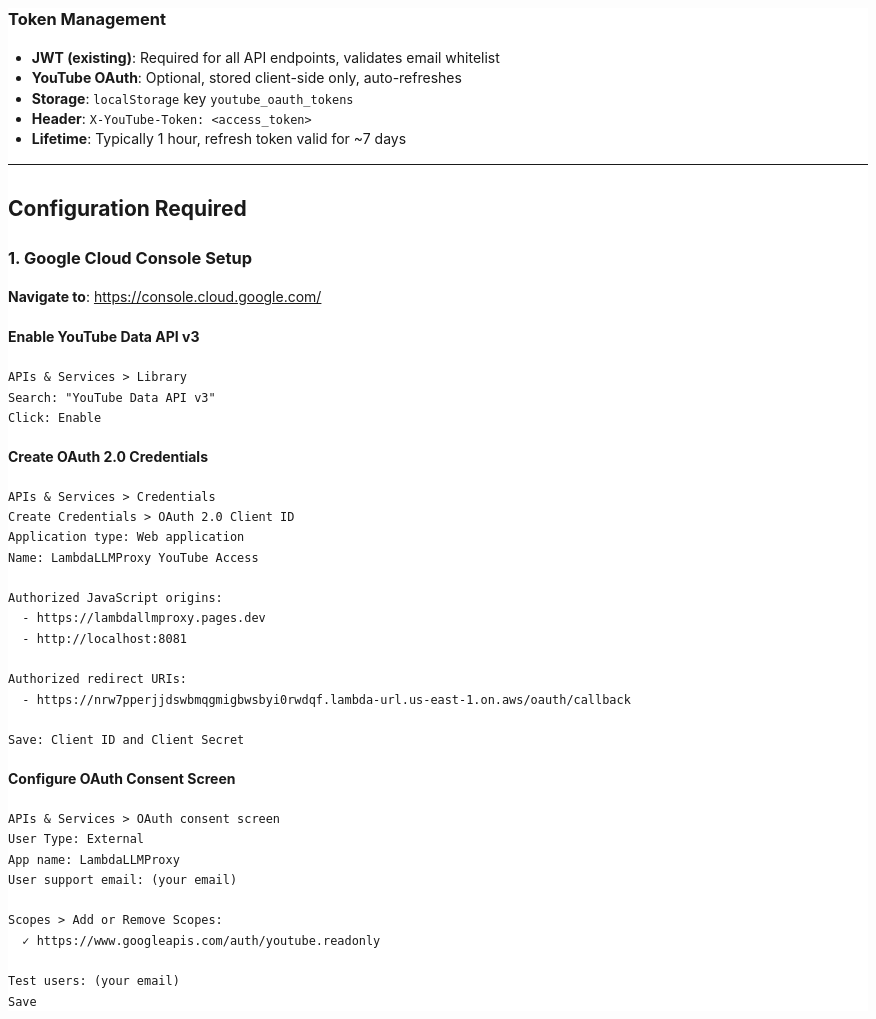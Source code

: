 ### Token Management

- **JWT (existing)**: Required for all API endpoints, validates email whitelist
- **YouTube OAuth**: Optional, stored client-side only, auto-refreshes
- **Storage**: `localStorage` key `youtube_oauth_tokens`
- **Header**: `X-YouTube-Token: <access_token>`
- **Lifetime**: Typically 1 hour, refresh token valid for ~7 days

---

## Configuration Required

### 1. Google Cloud Console Setup

**Navigate to**: https://console.cloud.google.com/

#### Enable YouTube Data API v3
```
APIs & Services > Library
Search: "YouTube Data API v3"
Click: Enable
```

#### Create OAuth 2.0 Credentials
```
APIs & Services > Credentials
Create Credentials > OAuth 2.0 Client ID
Application type: Web application
Name: LambdaLLMProxy YouTube Access

Authorized JavaScript origins:
  - https://lambdallmproxy.pages.dev
  - http://localhost:8081

Authorized redirect URIs:
  - https://nrw7pperjjdswbmqgmigbwsbyi0rwdqf.lambda-url.us-east-1.on.aws/oauth/callback

Save: Client ID and Client Secret
```

#### Configure OAuth Consent Screen
```
APIs & Services > OAuth consent screen
User Type: External
App name: LambdaLLMProxy
User support email: (your email)

Scopes > Add or Remove Scopes:
  ✓ https://www.googleapis.com/auth/youtube.readonly

Test users: (your email)
Save
```
